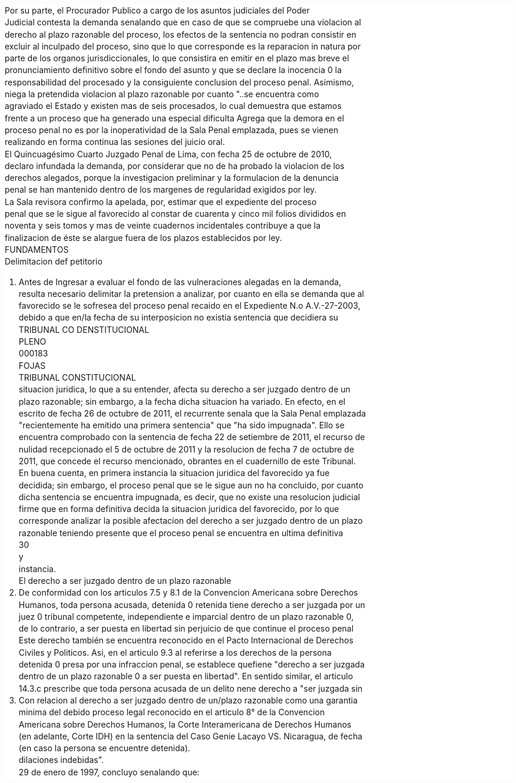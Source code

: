 Por su parte, el Procurador Publico a cargo de los asuntos judiciales del Poder  
Judicial contesta la demanda senalando que en caso de que se compruebe una violacion al  
derecho al plazo razonable del proceso, los efectos de la sentencia no podran consistir en  
excluir al inculpado del proceso, sino que lo que corresponde es la reparacion in natura por  
parte de los organos jurisdiccionales, lo que consistira en emitir en el plazo mas breve el  
pronunciamiento definitivo sobre el fondo del asunto y que se declare la inocencia 0 la  
responsabilidad del procesado y la consiguiente conclusion del proceso penal. Asimismo,  
niega la pretendida violacion al plazo razonable por cuanto "..se encuentra como  
agraviado el Estado y existen mas de seis procesados, lo cual demuestra que estamos  
frente a un proceso que ha generado una especial dificulta Agrega que la demora en el  
proceso penal no es por la inoperatividad de la Sala Penal emplazada, pues se vienen  
realizando en forma continua las sesiones del juicio oral.  
El Quincuagésimo Cuarto Juzgado Penal de Lima, con fecha 25 de octubre de 2010,  
declaro infundada la demanda, por considerar que no de ha probado la violacion de los  
derechos alegados, porque la investigacion preliminar y la formulacion de la denuncia  
penal se han mantenido dentro de los margenes de regularidad exigidos por ley.  
La Sala revisora confirmo la apelada, por, estimar que el expediente del proceso  
penal que se le sigue al favorecido al constar de cuarenta y cinco mil folios divididos en  
noventa y seis tomos y mas de veinte cuadernos incidentales contribuye a que la  
finalizacion de éste se alargue fuera de los plazos establecidos por ley.  
FUNDAMENTOS  
Delimitacion def petitorio  
1. Antes de Ingresar a evaluar el fondo de las vulneraciones alegadas en la demanda,  
resulta necesario delimitar la pretension a analizar, por cuanto en ella se demanda que al  
favorecido se le sofresea del proceso penal recaido en el Expediente N.o A.V.-27-2003,  
debido a que en/la fecha de su interposicion no existia sentencia que decidiera su  
TRIBUNAL CO DENSTITUCIONAL  
PLENO  
000183  
FOJAS  
TRIBUNAL CONSTITUCIONAL  
situacion juridica, lo que a su entender, afecta su derecho a ser juzgado dentro de un  
plazo razonable; sin embargo, a la fecha dicha situacion ha variado. En efecto, en el  
escrito de fecha 26 de octubre de 2011, el recurrente senala que la Sala Penal emplazada  
"recientemente ha emitido una primera sentencia" que "ha sido impugnada". Ello se  
encuentra comprobado con la sentencia de fecha 22 de setiembre de 2011, el recurso de  
nulidad recepcionado el 5 de octubre de 2011 y la resolucion de fecha 7 de octubre de  
2011, que concede el recurso mencionado, obrantes en el cuadernillo de este Tribunal.  
En buena cuenta, en primera instancia la situacion juridica del favorecido ya fue  
decidida; sin embargo, el proceso penal que se le sigue aun no ha concluido, por cuanto  
dicha sentencia se encuentra impugnada, es decir, que no existe una resolucion judicial  
firme que en forma definitiva decida la situacion juridica del favorecido, por lo que  
corresponde analizar la posible afectacion del derecho a ser juzgado dentro de un plazo  
razonable teniendo presente que el proceso penal se encuentra en ultima definitiva  
30  
y  
instancia.  
El derecho a ser juzgado dentro de un plazo razonable  
2. De conformidad con los articulos 7.5 y 8.1 de la Convencion Americana sobre Derechos  
Humanos, toda persona acusada, detenida 0 retenida tiene derecho a ser juzgada por un  
juez 0 tribunal competente, independiente e imparcial dentro de un plazo razonable 0,  
de lo contrario, a ser puesta en libertad sin perjuicio de que continue el proceso penal  
Este derecho también se encuentra reconocido en el Pacto Internacional de Derechos  
Civiles y Politicos. Asi, en el articulo 9.3 al referirse a los derechos de la persona  
detenida 0 presa por una infraccion penal, se establece quefiene "derecho a ser juzgada  
dentro de un plazo razonable 0 a ser puesta en libertad". En sentido similar, el articulo  
14.3.c prescribe que toda persona acusada de un delito nene derecho a "ser juzgada sin  
3. Con relacion al derecho a ser juzgado dentro de un/plazo razonable como una garantia  
minima del debido proceso legal reconocido en el articulo 8° de la Convencion  
Americana sobre Derechos Humanos, la Corte Interamericana de Derechos Humanos  
(en adelante, Corte IDH) en la sentencia del Caso Genie Lacayo VS. Nicaragua, de fecha  
(en caso la persona se encuentre detenida).  
dilaciones indebidas".  
29 de enero de 1997, concluyo senalando que:  